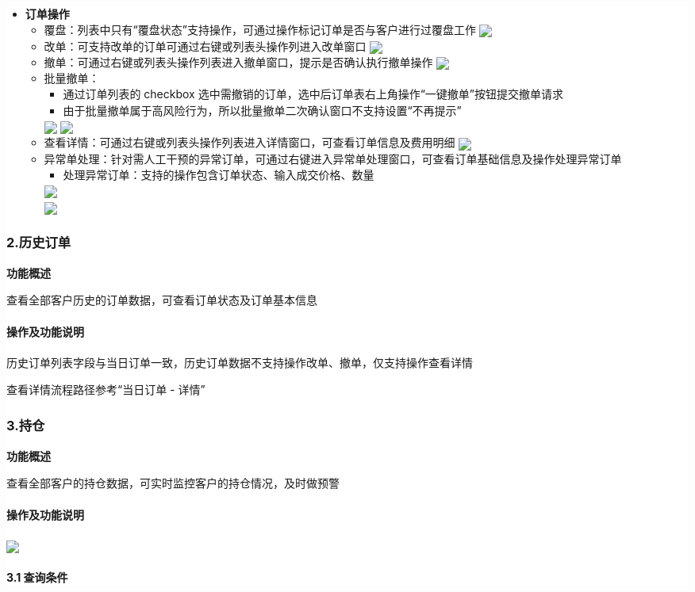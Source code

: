 
- <b>订单操作</b>
    - 覆盘：列表中只有“覆盘状态”支持操作，可通过操作标记订单是否与客户进行过覆盘工作
        <img src="/assets/Z1AlbWWi4oixtvxAbgJcAQeinhc.png" src-width="2852" src-height="726" align="center"/>
    - 改单：可支持改单的订单可通过右键或列表头操作列进入改单窗口
        <img src="/assets/BvwIbbzS3o5cd4xcNGdcZMq6nne.png" src-width="3252" src-height="1648" align="center"/>
    - 撤单：可通过右键或列表头操作列表进入撤单窗口，提示是否确认执行撤单操作
        <img src="/assets/T6CkbeuRUo5o6ZxwkyqcYUNanwf.png" src-width="3218" src-height="1646" align="center"/>
    - 批量撤单：
        - 通过订单列表的 checkbox 选中需撤销的订单，选中后订单表右上角操作“一键撤单”按钮提交撤单请求
        - 由于批量撤单属于高风险行为，所以批量撤单二次确认窗口不支持设置“不再提示”
        <img src="/assets/QuKVb8VunoAcENxiAJacw1Wanpe.png" src-width="3236" src-height="1126" align="center"/>
        <img src="/assets/Qdh3bnTCeorKGaxpaHKcjSmInTg.png" src-width="3262" src-height="1478" align="center"/>
    - 查看详情：可通过右键或列表头操作列表进入详情窗口，可查看订单信息及费用明细
        <img src="/assets/HubRb6zWMofhVMxErvhciVBonsc.png" src-width="3228" src-height="1642" align="center"/>
    - 异常单处理：针对需人工干预的异常订单，可通过右键进入异常单处理窗口，可查看订单基础信息及操作处理异常订单
        - 处理异常订单：支持的操作包含订单状态、输入成交价格、数量
        <div class="flex gap-3 columns-2" column-size="2">
        <div class="w-[50%]" width-ratio="50">
                <img src="/assets/NJarbXiu1oZWS3xYf3Sc5XkVnSh.png" src-width="3248" src-height="1666" align="center"/>
                </div>
        <div class="w-[49%]" width-ratio="49">
                <img src="/assets/VB3WbDLzRoDT0dxv52QcRKBtnEe.png" src-width="3252" src-height="1684" align="center"/>
                </div>
        </div>

### 2.历史订单

<b>功能概述</b>

查看全部客户历史的订单数据，可查看订单状态及订单基本信息

#### <b>操作及功能说明</b>

历史订单列表字段与当日订单一致，历史订单数据不支持操作改单、撤单，仅支持操作查看详情

查看详情流程路径参考“当日订单 - 详情”

### 3.持仓

<b>功能概述</b>

查看全部客户的持仓数据，可实时监控客户的持仓情况，及时做预警

#### <b>操作及功能说明</b>

<img src="/assets/UdWtbVUErocQSvxwsIqctMMRnvd.png" src-width="3248" src-height="1674" align="center"/>

#### 3.1 查询条件
